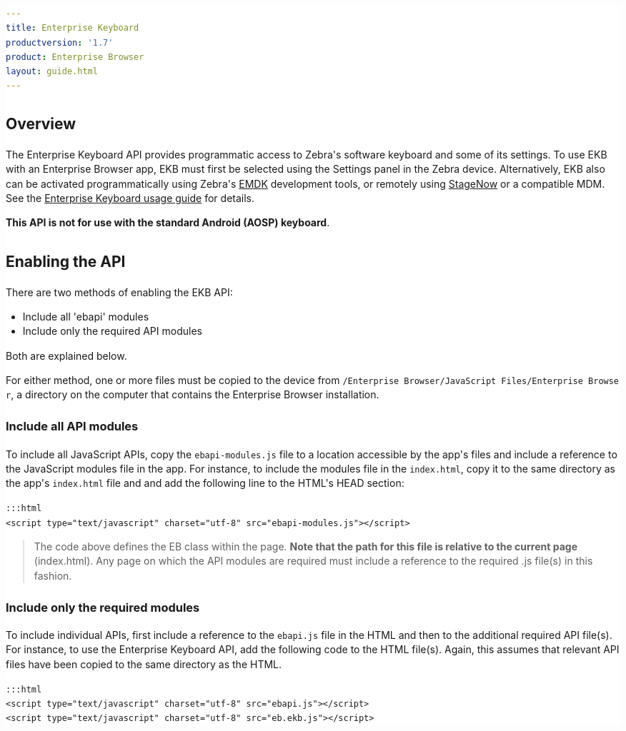 ```yaml
---
title: Enterprise Keyboard
productversion: '1.7'
product: Enterprise Browser
layout: guide.html
---
```


## Overview
The Enterprise Keyboard API provides programmatic access to Zebra's software keyboard and some of its settings. To use EKB with an Enterprise Browser app, EKB must first be selected using the Settings panel in the Zebra device. Alternatively, EKB also can be activated programmatically using Zebra's [EMDK](../../../../emdk-for-android) development tools, or remotely using [StageNow](../../../../stagenow) or a compatible MDM. See the [Enterprise Keyboard usage guide](../../../../enterprise-keyboard) for details.

**This API is not for use with the standard Android (AOSP) keyboard**.

## Enabling the API

There are two methods of enabling the EKB API:

* Include all 'ebapi' modules
* Include only the required API modules

Both are explained below. 

For either method, one or more files must be copied to the device from `/Enterprise Browser/JavaScript Files/Enterprise Browser`, a directory on the computer that contains the Enterprise Browser installation.

### Include all API modules
To include all JavaScript APIs, copy the `ebapi-modules.js` file to a location accessible by the app's files and include a reference to the JavaScript modules file in the app. For instance, to include the modules file in the `index.html`, copy it to the same directory as the app's `index.html` file and and add the following line to the HTML's HEAD section:

    :::html
    <script type="text/javascript" charset="utf-8" src="ebapi-modules.js"></script>

> The code above defines the EB class within the page. **Note that the path for this file is relative to the current page** (index.html). Any page on which the API modules are required must include a reference to the required .js file(s) in this fashion.

### Include only the required modules
To include individual APIs, first include a reference to the `ebapi.js` file in the HTML and then to the additional required API file(s). For instance, to use the Enterprise Keyboard API, add the following code to the HTML file(s). Again, this assumes that relevant API files have been copied to the same directory as the HTML.

    :::html
    <script type="text/javascript" charset="utf-8" src="ebapi.js"></script>
    <script type="text/javascript" charset="utf-8" src="eb.ekb.js"></script>
